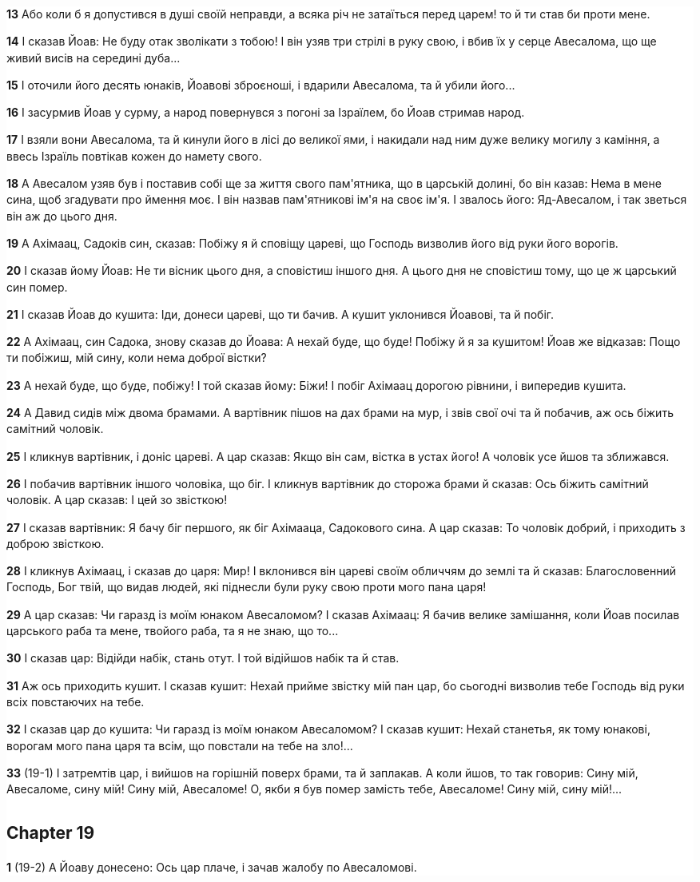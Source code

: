 **13** Або коли б я допустився в душі своїй неправди, а всяка річ не затаїться перед царем! то й ти став би проти мене.

**14** І сказав Йоав: Не буду отак зволікати з тобою! І він узяв три стрілі в руку свою, і вбив їх у серце Авесалома, що ще живий висів на середині дуба...

**15** І оточили його десять юнаків, Йоавові зброєноші, і вдарили Авесалома, та й убили його...

**16** І засурмив Йоав у сурму, а народ повернувся з погоні за Ізраїлем, бо Йоав стримав народ.

**17** І взяли вони Авесалома, та й кинули його в лісі до великої ями, і накидали над ним дуже велику могилу з каміння, а ввесь Ізраїль повтікав кожен до намету свого.

**18** А Авесалом узяв був і поставив собі ще за життя свого пам'ятника, що в царській долині, бо він казав: Нема в мене сина, щоб згадувати про ймення моє. І він назвав пам'ятникові ім'я на своє ім'я. І звалось його: Яд-Авесалом, і так зветься він аж до цього дня.

**19** А Ахімаац, Садоків син, сказав: Побіжу я й сповіщу цареві, що Господь визволив його від руки його ворогів.

**20** І сказав йому Йоав: Не ти вісник цього дня, а сповістиш іншого дня. А цього дня не сповістиш тому, що це ж царський син помер.

**21** І сказав Йоав до кушита: Іди, донеси цареві, що ти бачив. А кушит уклонився Йоавові, та й побіг.

**22** А Ахімаац, син Садока, знову сказав до Йоава: А нехай буде, що буде! Побіжу й я за кушитом! Йоав же відказав: Пощо ти побіжиш, мій сину, коли нема доброї вістки?

**23** А нехай буде, що буде, побіжу! І той сказав йому: Біжи! І побіг Ахімаац дорогою рівнини, і випередив кушита.

**24** А Давид сидів між двома брамами. А вартівник пішов на дах брами на мур, і звів свої очі та й побачив, аж ось біжить самітний чоловік.

**25** І кликнув вартівник, і доніс цареві. А цар сказав: Якщо він сам, вістка в устах його! А чоловік усе йшов та зближався.

**26** І побачив вартівник іншого чоловіка, що біг. І кликнув вартівник до сторожа брами й сказав: Ось біжить самітний чоловік. А цар сказав: І цей зо звісткою!

**27** І сказав вартівник: Я бачу біг першого, як біг Ахімааца, Садокового сина. А цар сказав: То чоловік добрий, і приходить з доброю звісткою.

**28** І кликнув Ахімаац, і сказав до царя: Мир! І вклонився він цареві своїм обличчям до землі та й сказав: Благословенний Господь, Бог твій, що видав людей, які піднесли були руку свою проти мого пана царя!

**29** А цар сказав: Чи гаразд із моїм юнаком Авесаломом? І сказав Ахімаац: Я бачив велике замішання, коли Йоав посилав царського раба та мене, твойого раба, та я не знаю, що то...

**30** І сказав цар: Відійди набік, стань отут. І той відійшов набік та й став.

**31** Аж ось приходить кушит. І сказав кушит: Нехай прийме звістку мій пан цар, бо сьогодні визволив тебе Господь від руки всіх повстаючих на тебе.

**32** І сказав цар до кушита: Чи гаразд із моїм юнаком Авесаломом? І сказав кушит: Нехай станетья, як тому юнакові, ворогам мого пана царя та всім, що повстали на тебе на зло!...

**33** (19-1) І затремтів цар, і вийшов на горішній поверх брами, та й заплакав. А коли йшов, то так говорив: Сину мій, Авесаломе, сину мій! Сину мій, Авесаломе! О, якби я був помер замість тебе, Авесаломе! Сину мій, сину мій!...

## Chapter 19

**1** (19-2) А Йоаву донесено: Ось цар плаче, і зачав жалобу по Авесаломові.

